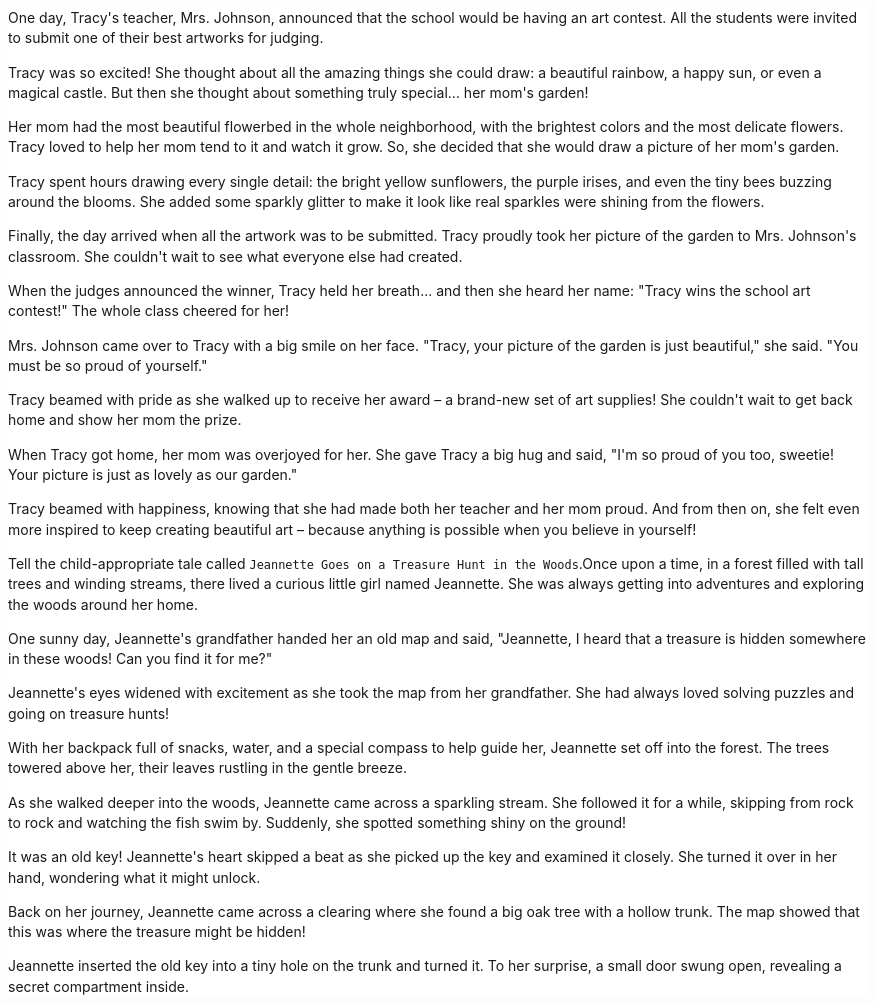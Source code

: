 One day, Tracy's teacher, Mrs. Johnson, announced that the school would be having an art contest. All the students were invited to submit one of their best artworks for judging.

Tracy was so excited! She thought about all the amazing things she could draw: a beautiful rainbow, a happy sun, or even a magical castle. But then she thought about something truly special... her mom's garden!

Her mom had the most beautiful flowerbed in the whole neighborhood, with the brightest colors and the most delicate flowers. Tracy loved to help her mom tend to it and watch it grow. So, she decided that she would draw a picture of her mom's garden.

Tracy spent hours drawing every single detail: the bright yellow sunflowers, the purple irises, and even the tiny bees buzzing around the blooms. She added some sparkly glitter to make it look like real sparkles were shining from the flowers.

Finally, the day arrived when all the artwork was to be submitted. Tracy proudly took her picture of the garden to Mrs. Johnson's classroom. She couldn't wait to see what everyone else had created.

When the judges announced the winner, Tracy held her breath... and then she heard her name: "Tracy wins the school art contest!" The whole class cheered for her!

Mrs. Johnson came over to Tracy with a big smile on her face. "Tracy, your picture of the garden is just beautiful," she said. "You must be so proud of yourself."

Tracy beamed with pride as she walked up to receive her award – a brand-new set of art supplies! She couldn't wait to get back home and show her mom the prize.

When Tracy got home, her mom was overjoyed for her. She gave Tracy a big hug and said, "I'm so proud of you too, sweetie! Your picture is just as lovely as our garden."

Tracy beamed with happiness, knowing that she had made both her teacher and her mom proud. And from then on, she felt even more inspired to keep creating beautiful art – because anything is possible when you believe in yourself!<end>

Tell the child-appropriate tale called `Jeannette Goes on a Treasure Hunt in the Woods`.<start>Once upon a time, in a forest filled with tall trees and winding streams, there lived a curious little girl named Jeannette. She was always getting into adventures and exploring the woods around her home.

One sunny day, Jeannette's grandfather handed her an old map and said, "Jeannette, I heard that a treasure is hidden somewhere in these woods! Can you find it for me?"

Jeannette's eyes widened with excitement as she took the map from her grandfather. She had always loved solving puzzles and going on treasure hunts!

With her backpack full of snacks, water, and a special compass to help guide her, Jeannette set off into the forest. The trees towered above her, their leaves rustling in the gentle breeze.

As she walked deeper into the woods, Jeannette came across a sparkling stream. She followed it for a while, skipping from rock to rock and watching the fish swim by. Suddenly, she spotted something shiny on the ground!

It was an old key! Jeannette's heart skipped a beat as she picked up the key and examined it closely. She turned it over in her hand, wondering what it might unlock.

Back on her journey, Jeannette came across a clearing where she found a big oak tree with a hollow trunk. The map showed that this was where the treasure might be hidden!

Jeannette inserted the old key into a tiny hole on the trunk and turned it. To her surprise, a small door swung open, revealing a secret compartment inside.
